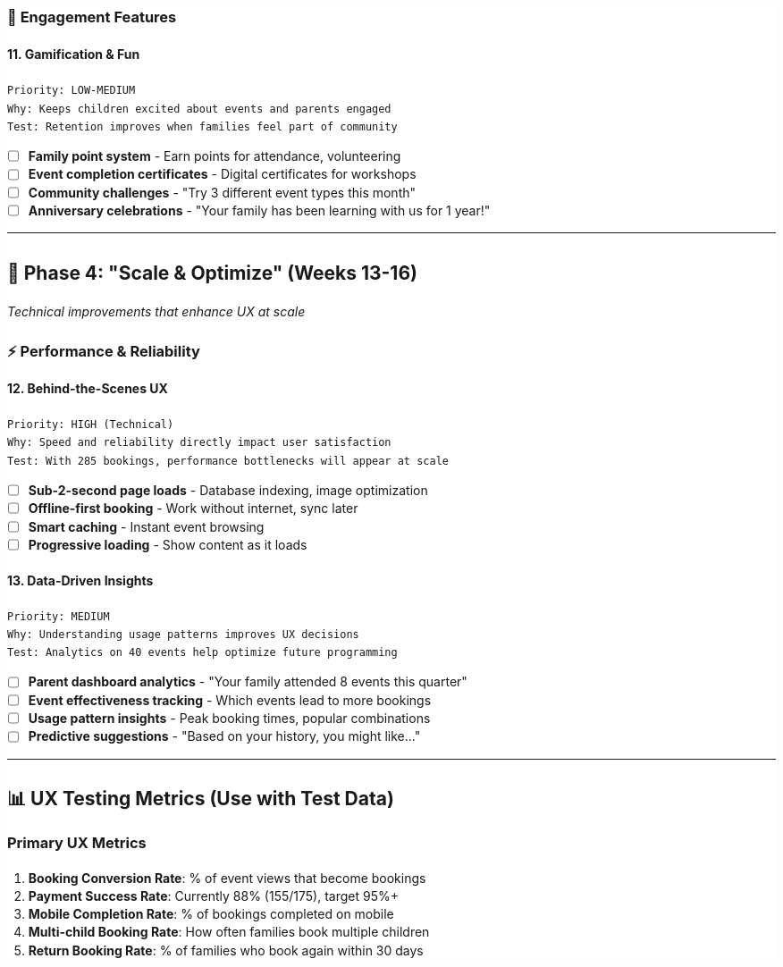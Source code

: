 ### 🎉 **Engagement Features**

#### **11. Gamification & Fun**
```
Priority: LOW-MEDIUM
Why: Keeps children excited about events and parents engaged
Test: Retention improves when families feel part of community
```
- [ ] **Family point system** - Earn points for attendance, volunteering
- [ ] **Event completion certificates** - Digital certificates for workshops
- [ ] **Community challenges** - "Try 3 different event types this month"
- [ ] **Anniversary celebrations** - "Your family has been learning with us for 1 year!"

---

## 🔧 Phase 4: "Scale & Optimize" (Weeks 13-16)
*Technical improvements that enhance UX at scale*

### ⚡ **Performance & Reliability**

#### **12. Behind-the-Scenes UX**
```
Priority: HIGH (Technical)
Why: Speed and reliability directly impact user satisfaction
Test: With 285 bookings, performance bottlenecks will appear at scale
```
- [ ] **Sub-2-second page loads** - Database indexing, image optimization
- [ ] **Offline-first booking** - Work without internet, sync later
- [ ] **Smart caching** - Instant event browsing
- [ ] **Progressive loading** - Show content as it loads

#### **13. Data-Driven Insights**
```
Priority: MEDIUM
Why: Understanding usage patterns improves UX decisions
Test: Analytics on 40 events help optimize future programming
```
- [ ] **Parent dashboard analytics** - "Your family attended 8 events this quarter"
- [ ] **Event effectiveness tracking** - Which events lead to more bookings
- [ ] **Usage pattern insights** - Peak booking times, popular combinations
- [ ] **Predictive suggestions** - "Based on your history, you might like..."

---

## 📊 UX Testing Metrics (Use with Test Data)

### **Primary UX Metrics**
1. **Booking Conversion Rate**: % of event views that become bookings
2. **Payment Success Rate**: Currently 88% (155/175), target 95%+
3. **Mobile Completion Rate**: % of bookings completed on mobile
4. **Multi-child Booking Rate**: How often families book multiple children
5. **Return Booking Rate**: % of families who book again within 30 days

